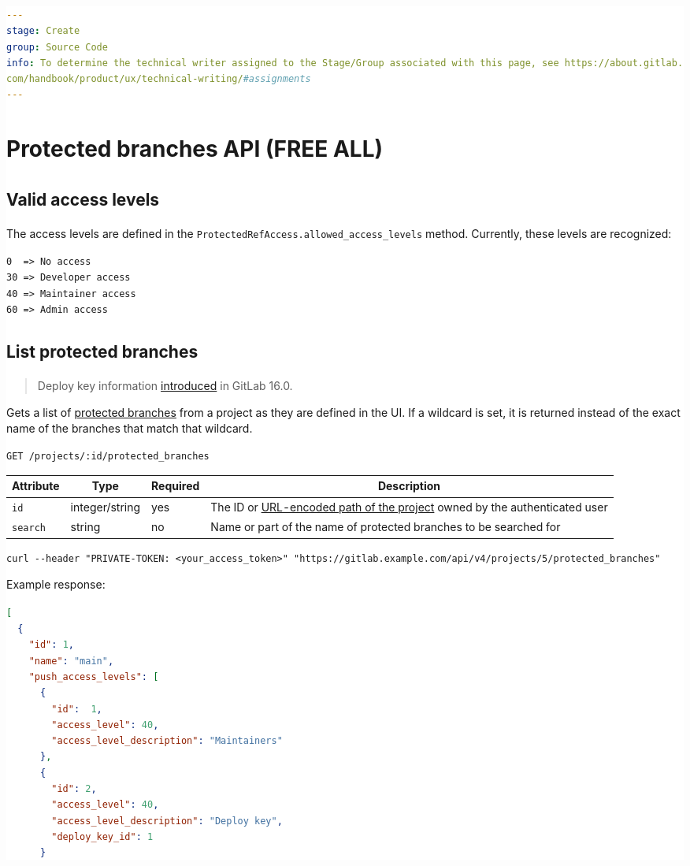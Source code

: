 ```yaml
---
stage: Create
group: Source Code
info: To determine the technical writer assigned to the Stage/Group associated with this page, see https://about.gitlab.com/handbook/product/ux/technical-writing/#assignments
---
```


# Protected branches API **(FREE ALL)**

## Valid access levels

The access levels are defined in the `ProtectedRefAccess.allowed_access_levels` method. Currently, these levels are recognized:

```plaintext
0  => No access
30 => Developer access
40 => Maintainer access
60 => Admin access
```

## List protected branches

> Deploy key information [introduced](https://gitlab.com/gitlab-org/gitlab/-/merge_requests/116846) in GitLab 16.0.

Gets a list of [protected branches](../user/project/protected_branches.md) from a project
as they are defined in the UI. If a wildcard is set, it is returned instead of the exact name
of the branches that match that wildcard.

```plaintext
GET /projects/:id/protected_branches
```

| Attribute | Type | Required | Description |
| --------- | ---- | -------- | ----------- |
| `id` | integer/string | yes | The ID or [URL-encoded path of the project](rest/index.md#namespaced-path-encoding) owned by the authenticated user |
| `search` | string | no | Name or part of the name of protected branches to be searched for |

```shell
curl --header "PRIVATE-TOKEN: <your_access_token>" "https://gitlab.example.com/api/v4/projects/5/protected_branches"
```

Example response:

```json
[
  {
    "id": 1,
    "name": "main",
    "push_access_levels": [
      {
        "id":  1,
        "access_level": 40,
        "access_level_description": "Maintainers"
      },
      {
        "id": 2,
        "access_level": 40,
        "access_level_description": "Deploy key",
        "deploy_key_id": 1
      }
```